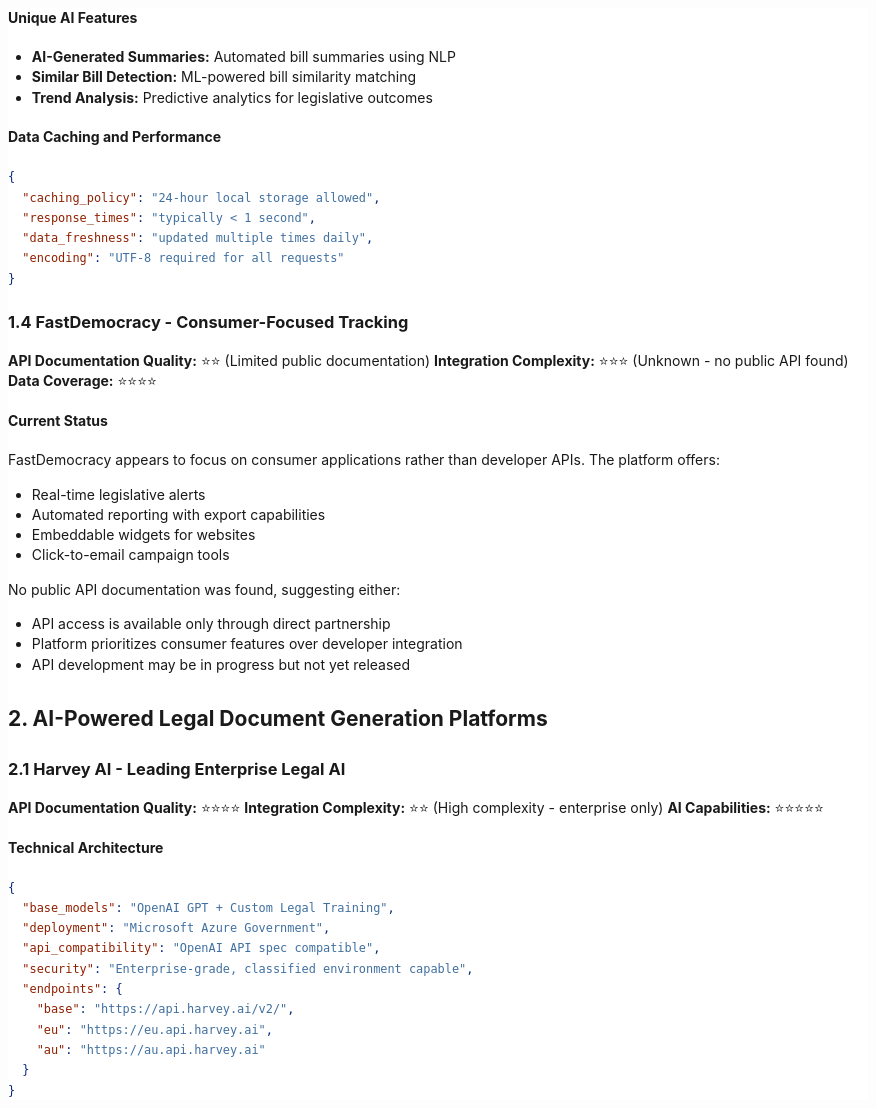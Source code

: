#### Unique AI Features
- **AI-Generated Summaries:** Automated bill summaries using NLP
- **Similar Bill Detection:** ML-powered bill similarity matching
- **Trend Analysis:** Predictive analytics for legislative outcomes

#### Data Caching and Performance
```json
{
  "caching_policy": "24-hour local storage allowed",
  "response_times": "typically < 1 second",
  "data_freshness": "updated multiple times daily",
  "encoding": "UTF-8 required for all requests"
}
```

### 1.4 FastDemocracy - Consumer-Focused Tracking

**API Documentation Quality:** ⭐⭐ (Limited public documentation)
**Integration Complexity:** ⭐⭐⭐ (Unknown - no public API found)
**Data Coverage:** ⭐⭐⭐⭐

#### Current Status
FastDemocracy appears to focus on consumer applications rather than developer APIs. The platform offers:
- Real-time legislative alerts
- Automated reporting with export capabilities
- Embeddable widgets for websites
- Click-to-email campaign tools

No public API documentation was found, suggesting either:
- API access is available only through direct partnership
- Platform prioritizes consumer features over developer integration
- API development may be in progress but not yet released

## 2. AI-Powered Legal Document Generation Platforms

### 2.1 Harvey AI - Leading Enterprise Legal AI

**API Documentation Quality:** ⭐⭐⭐⭐
**Integration Complexity:** ⭐⭐ (High complexity - enterprise only)
**AI Capabilities:** ⭐⭐⭐⭐⭐

#### Technical Architecture
```json
{
  "base_models": "OpenAI GPT + Custom Legal Training",
  "deployment": "Microsoft Azure Government",
  "api_compatibility": "OpenAI API spec compatible",
  "security": "Enterprise-grade, classified environment capable",
  "endpoints": {
    "base": "https://api.harvey.ai/v2/",
    "eu": "https://eu.api.harvey.ai",
    "au": "https://au.api.harvey.ai"
  }
}
```
